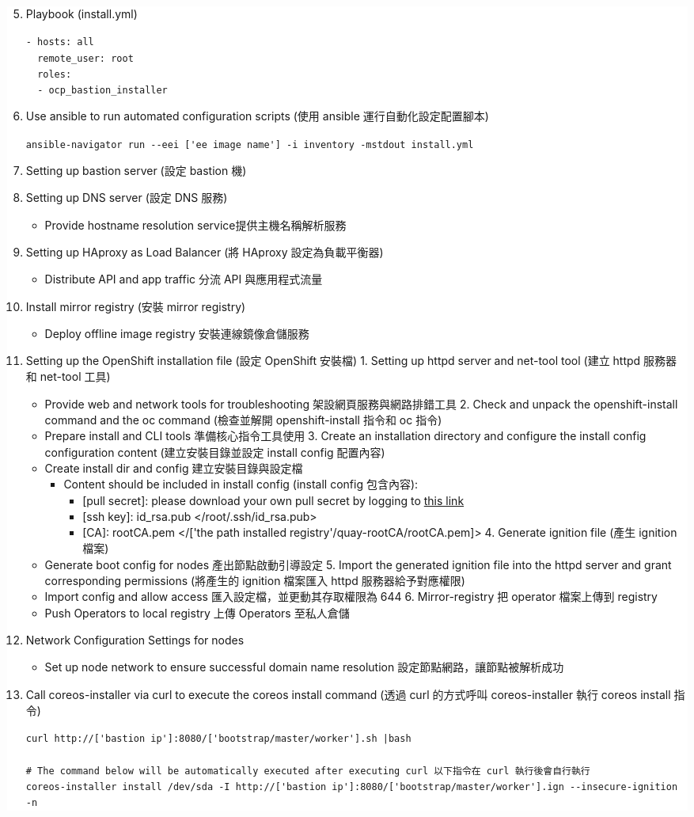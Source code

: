 5. Playbook (install.yml)
   ```
   - hosts: all
     remote_user: root
     roles:
     - ocp_bastion_installer
   ```

6. Use ansible to run automated configuration scripts (使用 ansible 運行自動化設定配置腳本)
   ``` 
   ansible-navigator run --eei ['ee image name'] -i inventory -mstdout install.yml
   ```
  1. Setting up bastion server (設定 bastion 機)
  2. Setting up DNS server (設定 DNS 服務)
     - Provide hostname resolution service提供主機名稱解析服務
  3. Setting up HAproxy as Load Balancer (將 HAproxy 設定為負載平衡器)
     - Distribute API and app traffic 分流 API 與應用程式流量
  4. Install mirror registry (安裝 mirror registry)
     - Deploy offline image registry 安裝連線鏡像倉儲服務
  5. Setting up the OpenShift installation file (設定 OpenShift 安裝檔)
    1. Setting up httpd server and net-tool tool (建立 httpd 服務器和 net-tool 工具)
       -  Provide web and network tools for troubleshooting 架設網頁服務與網路排錯工具
    2. Check and unpack the openshift-install command and the oc command (檢查並解開 openshift-install 指令和 oc 指令)
       - Prepare install and CLI tools 準備核心指令工具使用
    3. Create an installation directory and configure the install config configuration content (建立安裝目錄並設定 install config 配置內容)
       - Create install dir and config 建立安裝目錄與設定檔
         * Content should be included in install config (install config 包含內容):
           - [pull secret]: please download your own pull secret by logging to [this link](<https://console.redhat.com/openshift/create/local>)
           - [ssh key]: id_rsa.pub </root/.ssh/id_rsa.pub>
           - [CA]: rootCA.pem </['the path installed registry'/quay-rootCA/rootCA.pem]>
    4. Generate ignition file (產生 ignition 檔案)
       - Generate boot config for nodes 產出節點啟動引導設定
    5. Import the generated ignition file into the httpd server and grant corresponding permissions (將產生的 ignition 檔案匯入 httpd 服務器給予對應權限)
       - Import config and allow access 匯入設定檔，並更動其存取權限為 644
    6. Mirror-registry 把 operator 檔案上傳到 registry
       - Push Operators to local registry 上傳 Operators 至私人倉儲

  6. Network Configuration Settings for nodes
     - Set up node network to ensure successful domain name resolution 設定節點網路，讓節點被解析成功
  7. Call coreos-installer via curl to execute the coreos install command (透過 curl 的方式呼叫 coreos-installer 執行 coreos install 指令)
     ```
     curl http://['bastion ip']:8080/['bootstrap/master/worker'].sh |bash

     # The command below will be automatically executed after executing curl 以下指令在 curl 執行後會自行執行
     coreos-installer install /dev/sda -I http://['bastion ip']:8080/['bootstrap/master/worker'].ign --insecure-ignition -n
